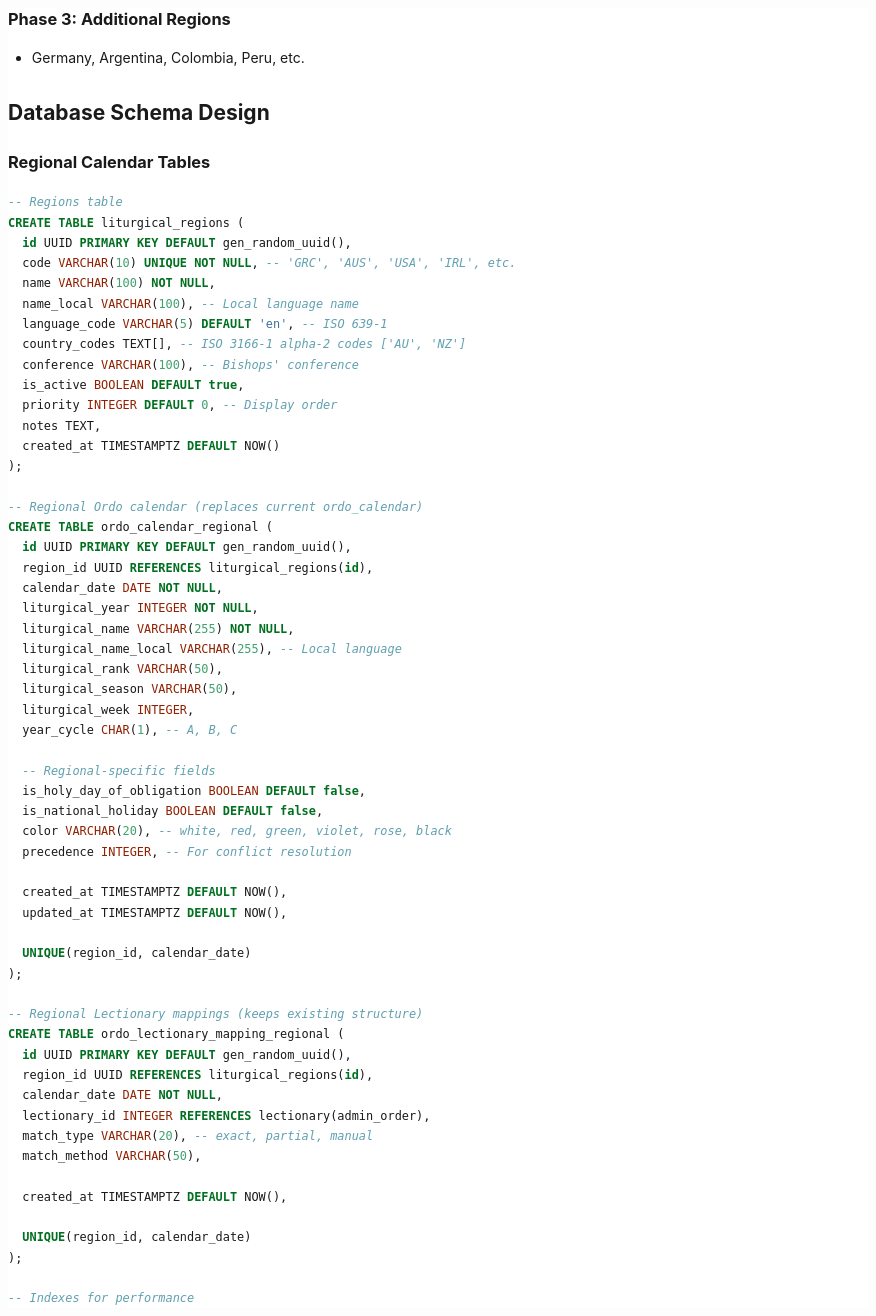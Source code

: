 ### Phase 3: Additional Regions
- Germany, Argentina, Colombia, Peru, etc.

## Database Schema Design

### Regional Calendar Tables

```sql
-- Regions table
CREATE TABLE liturgical_regions (
  id UUID PRIMARY KEY DEFAULT gen_random_uuid(),
  code VARCHAR(10) UNIQUE NOT NULL, -- 'GRC', 'AUS', 'USA', 'IRL', etc.
  name VARCHAR(100) NOT NULL,
  name_local VARCHAR(100), -- Local language name
  language_code VARCHAR(5) DEFAULT 'en', -- ISO 639-1
  country_codes TEXT[], -- ISO 3166-1 alpha-2 codes ['AU', 'NZ']
  conference VARCHAR(100), -- Bishops' conference
  is_active BOOLEAN DEFAULT true,
  priority INTEGER DEFAULT 0, -- Display order
  notes TEXT,
  created_at TIMESTAMPTZ DEFAULT NOW()
);

-- Regional Ordo calendar (replaces current ordo_calendar)
CREATE TABLE ordo_calendar_regional (
  id UUID PRIMARY KEY DEFAULT gen_random_uuid(),
  region_id UUID REFERENCES liturgical_regions(id),
  calendar_date DATE NOT NULL,
  liturgical_year INTEGER NOT NULL,
  liturgical_name VARCHAR(255) NOT NULL,
  liturgical_name_local VARCHAR(255), -- Local language
  liturgical_rank VARCHAR(50),
  liturgical_season VARCHAR(50),
  liturgical_week INTEGER,
  year_cycle CHAR(1), -- A, B, C

  -- Regional-specific fields
  is_holy_day_of_obligation BOOLEAN DEFAULT false,
  is_national_holiday BOOLEAN DEFAULT false,
  color VARCHAR(20), -- white, red, green, violet, rose, black
  precedence INTEGER, -- For conflict resolution

  created_at TIMESTAMPTZ DEFAULT NOW(),
  updated_at TIMESTAMPTZ DEFAULT NOW(),

  UNIQUE(region_id, calendar_date)
);

-- Regional Lectionary mappings (keeps existing structure)
CREATE TABLE ordo_lectionary_mapping_regional (
  id UUID PRIMARY KEY DEFAULT gen_random_uuid(),
  region_id UUID REFERENCES liturgical_regions(id),
  calendar_date DATE NOT NULL,
  lectionary_id INTEGER REFERENCES lectionary(admin_order),
  match_type VARCHAR(20), -- exact, partial, manual
  match_method VARCHAR(50),

  created_at TIMESTAMPTZ DEFAULT NOW(),

  UNIQUE(region_id, calendar_date)
);

-- Indexes for performance
```